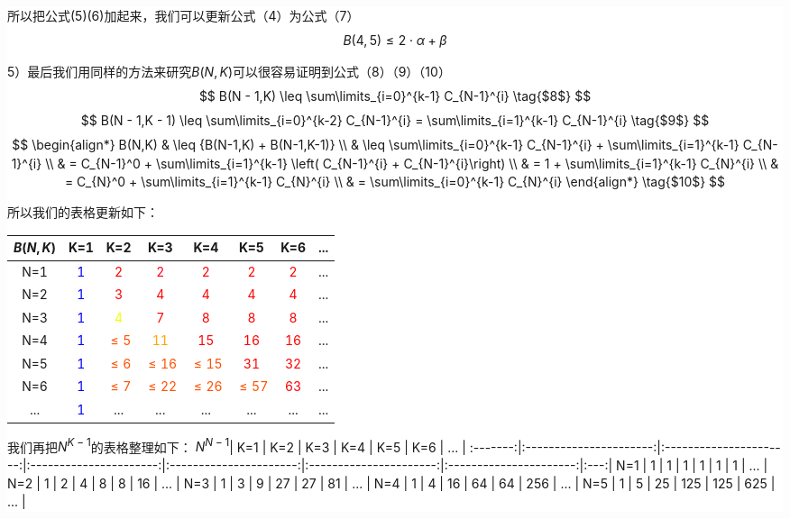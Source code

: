 所以把公式(5)(6)加起来，我们可以更新公式（4）为公式（7）
$$
B(4,5) \leq 2 \cdot \alpha + \beta
\tag{$7$}
$$

5）最后我们用同样的方法来研究$B(N,K)$可以很容易证明到公式（8）（9）（10）
$$
B(N - 1,K) \leq \sum\limits_{i=0}^{k-1} C_{N-1}^{i}
\tag{$8$}
$$
$$
B(N - 1,K - 1) \leq \sum\limits_{i=0}^{k-2} C_{N-1}^{i} = \sum\limits_{i=1}^{k-1} C_{N-1}^{i}
\tag{$9$}
$$
$$
\begin{align*}
B(N,K)  & \leq {B(N-1,K) + B(N-1,K-1)} \\
        & \leq \sum\limits_{i=0}^{k-1} C_{N-1}^{i} + \sum\limits_{i=1}^{k-1} C_{N-1}^{i} \\
		& = C_{N-1}^0 + \sum\limits_{i=1}^{k-1} \left( C_{N-1}^{i} + C_{N-1}^{i}\right)  \\
		& = 1 + \sum\limits_{i=1}^{k-1} C_{N}^{i}  \\
		& = C_{N}^0 + \sum\limits_{i=1}^{k-1} C_{N}^{i}  \\
		& = \sum\limits_{i=0}^{k-1} C_{N}^{i}
\end{align*}
\tag{$10$}
$$

所以我们的表格更新如下：

$B(N,K)$ |          K=1           |           K=2          |           K=3          |           K=4          |           K=5          |           K=6          | ... |
:-------:|:----------------------:|:----------------------:|:----------------------:|:----------------------:|:----------------------:|:----------------------:|:---:|
N=1      | <font color=#0000FF>1  | <font color=#FF0000>2  | <font color=#FF0120>2  | <font color=#FF0000>2  | <font color=#FF0000>2  | <font color=#FF0000>2  | ... |
N=2      | <font color=#0000FF>1  | <font color=#FF0000>3  | <font color=#FF0000>4  | <font color=#FF0000>4  | <font color=#FF0000>4  | <font color=#FF0000>4  | ... |
N=3      | <font color=#0000FF>1  | <font color=#F0FFF0)>4 | <font color=#FF0000>7  | <font color=#FF0000>8  | <font color=#FF0000>8  | <font color=#FF0000>8  | ... |
N=4      | <font color=#0000FF>1  | <font color=#FFA500)>$\leq5$  | <font color=#FFA500>11  | <font color=#FF0000>15 | <font color=#FF0000>16 | <font color=#FF0000>16 | ... |
N=5      | <font color=#0000FF>1  | <font color=#FFA500)>$\leq6$  | <font color=#FFA500)>$\leq16$  | <font color=#FFA500)>$\leq15$  | <font color=#FF0000>31 | <font color=#FF0000>32 | ... |
N=6      | <font color=#0000FF>1  | <font color=#FFA500)>$\leq7$  | <font color=#FFA500)>$\leq22$  | <font color=#FFA500)>$\leq26$  | <font color=#FFA500)>$\leq57$  | <font color=#FF0000>63 | ... |
...      | <font color=#0000FF>1  |              ...              |              ...              |              ...              |              ...              |              ...              | ... |

我们再把$N^{K-1}$的表格整理如下：
$N^{N-1}$|          K=1           |           K=2          |           K=3          |           K=4          |           K=5          |           K=6          | ... |
:-------:|:----------------------:|:----------------------:|:----------------------:|:----------------------:|:----------------------:|:----------------------:|:---:|
N=1      |           1            |           1            |           1            |           1            |           1            |           1            | ... |
N=2      |           1            |           2            |           4            |           8            |           8            |           16           | ... |
N=3      |           1            |           3            |           9            |           27           |           27           |           81           | ... |
N=4      |           1            |           4            |           16           |           64           |           64           |           256          | ... |
N=5      |           1            |           5            |           25           |           125          |           125          |           625          | ... |